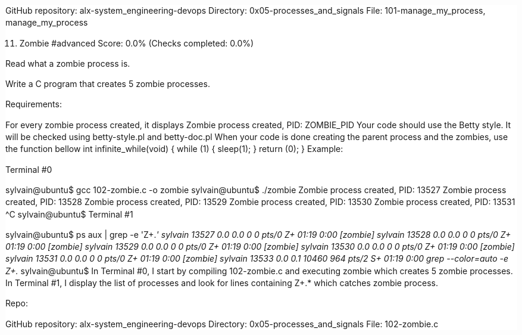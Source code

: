 GitHub repository: alx-system_engineering-devops
Directory: 0x05-processes_and_signals
File: 101-manage_my_process, manage_my_process
    
11. Zombie
#advanced
Score: 0.0% (Checks completed: 0.0%)


Read what a zombie process is.

Write a C program that creates 5 zombie processes.

Requirements:

For every zombie process created, it displays Zombie process created, PID: ZOMBIE_PID
Your code should use the Betty style. It will be checked using betty-style.pl and betty-doc.pl
When your code is done creating the parent process and the zombies, use the function bellow
int infinite_while(void)
{
    while (1)
    {
        sleep(1);
    }
    return (0);
}
Example:

Terminal #0

sylvain@ubuntu$ gcc 102-zombie.c -o zombie
sylvain@ubuntu$ ./zombie 
Zombie process created, PID: 13527
Zombie process created, PID: 13528
Zombie process created, PID: 13529
Zombie process created, PID: 13530
Zombie process created, PID: 13531
^C
sylvain@ubuntu$
Terminal #1

sylvain@ubuntu$ ps aux | grep -e 'Z+.*<defunct>'
sylvain  13527  0.0  0.0      0     0 pts/0    Z+   01:19   0:00 [zombie] <defunct>
sylvain  13528  0.0  0.0      0     0 pts/0    Z+   01:19   0:00 [zombie] <defunct>
sylvain  13529  0.0  0.0      0     0 pts/0    Z+   01:19   0:00 [zombie] <defunct>
sylvain  13530  0.0  0.0      0     0 pts/0    Z+   01:19   0:00 [zombie] <defunct>
sylvain  13531  0.0  0.0      0     0 pts/0    Z+   01:19   0:00 [zombie] <defunct>
sylvain  13533  0.0  0.1  10460   964 pts/2    S+   01:19   0:00 grep --color=auto -e Z+.*<defunct>
sylvain@ubuntu$ 
In Terminal #0, I start by compiling 102-zombie.c and executing zombie which creates 5 zombie processes. In Terminal #1, I display the list of processes and look for lines containing Z+.*<defunct> which catches zombie process.

Repo:

GitHub repository: alx-system_engineering-devops
Directory: 0x05-processes_and_signals
File: 102-zombie.c
